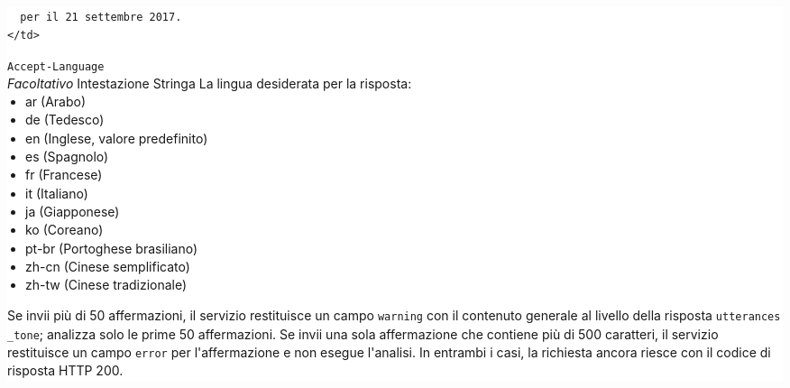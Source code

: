       per il 21 settembre 2017.
    </td>
  </tr>
  <tr>
    <td><code>Accept-Language</code><br/><em>Facoltativo</em></td>
    <td style="text-align:center">Intestazione</td>
    <td style="text-align:center">Stringa</td>
    <td>
      La lingua desiderata per la risposta:
      <ul style="margin:0px 0px 0px 20px; padding:0px">
        <li style="margin:0px; padding:0px">
          ar (Arabo)
        </li>
        <li style="margin:0px; padding:0px">
          de (Tedesco)
        </li>
        <li style="margin:0px; padding:0px">
          en (Inglese, valore predefinito)
        </li>
        <li style="margin:0px; padding:0px">
          es (Spagnolo)
        </li>
        <li style="margin:0px; padding:0px">
          fr (Francese)
        </li>
        <li style="margin:0px; padding:0px">
          it (Italiano)
        </li>
        <li style="margin:0px; padding:0px">
          ja (Giapponese)
        </li>
        <li style="margin:0px; padding:0px">
          ko (Coreano)
        </li>
        <li style="margin:0px; padding:0px">
          pt-br (Portoghese brasiliano)
        </li>
        <li style="margin:0px; padding:0px">
          zh-cn (Cinese semplificato)
        </li>
        <li style="margin:0px; padding:0px">
          zh-tw (Cinese tradizionale)
        </li>
      </ul>
    </td>
  </tr>
</table>

Se invii più di 50 affermazioni, il servizio restituisce un campo `warning` con il contenuto generale al livello della risposta `utterances_tone`; analizza solo le prime 50 affermazioni. Se invii una sola affermazione che contiene più di 500 caratteri, il servizio restituisce un campo `error` per l'affermazione e non esegue l'analisi. In entrambi i casi, la richiesta ancora riesce con il codice di risposta HTTP 200.
